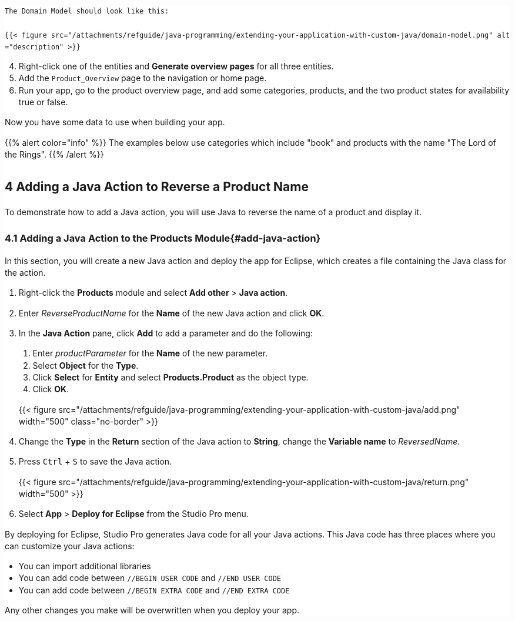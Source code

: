     The Domain Model should look like this:

    {{< figure src="/attachments/refguide/java-programming/extending-your-application-with-custom-java/domain-model.png" alt="description" >}}

4. Right-click one of the entities and **Generate overview pages** for all three entities.
5. Add the `Product_Overview` page to the navigation or home page.
6. Run your app, go to the product overview page, and add some categories, products, and the two product states for availability true or false.

Now you have some data to use when building your app.

{{% alert color="info" %}}
The examples below use categories which include "book" and products with the name "The Lord of the Rings".
{{% /alert %}}

## 4 Adding a Java Action to Reverse a Product Name

To demonstrate how to add a Java action, you will use Java to reverse the name of a product and display it.

### 4.1 Adding a Java Action to the Products Module{#add-java-action}

In this section, you will create a new Java action and deploy the app for Eclipse, which creates a file containing the Java class for the action.

1. Right-click the **Products** module and select **Add other** > **Java action**.
2. Enter *ReverseProductName* for the **Name** of the new Java action and click **OK**.
3. In the **Java Action** pane, click **Add** to add a parameter and do the following:</br>

    1. Enter *productParameter* for the **Name** of the new parameter.</br>
    2. Select **Object** for the **Type**.</br>
    3. Click **Select** for **Entity** and select **Products.Product** as the object type.</br>
    4. Click **OK**.</br>

    {{< figure src="/attachments/refguide/java-programming/extending-your-application-with-custom-java/add.png" width="500" class="no-border" >}}

4. Change the **Type** in the **Return** section of the Java action to **String**, change the **Variable name** to *ReversedName*.
5. Press <kbd>Ctrl</kbd> + <kbd>S</kbd> to save the Java action.

    {{< figure src="/attachments/refguide/java-programming/extending-your-application-with-custom-java/return.png" width="500" >}}

6. Select **App** > **Deploy for Eclipse** from the Studio Pro menu.

By deploying for Eclipse, Studio Pro generates Java code for all your Java actions. This Java code has three places where you can customize your Java actions:

* You can import additional libraries
* You can add code between `//BEGIN USER CODE` and `//END USER CODE`
* You can add code between `//BEGIN EXTRA CODE` and `//END EXTRA CODE`

Any other changes you make will be overwritten when you deploy your app.
